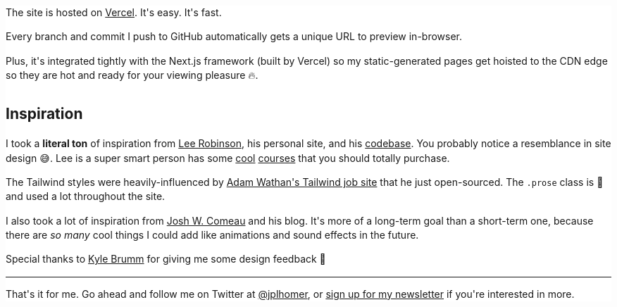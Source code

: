 The site is hosted on [Vercel](https://vercel.com). It's easy. It's fast.

Every branch and commit I push to GitHub automatically gets a unique URL to preview in-browser.

Plus, it's integrated tightly with the Next.js framework (built by Vercel) so my static-generated pages get hoisted to the CDN edge so they are hot and ready for your viewing pleasure 🔥.

## Inspiration

I took a **literal ton** of inspiration from [Lee Robinson](https://leerob.io/), his personal site, and his [codebase](https://github.com/leerob/leerob.io). You probably notice a resemblance in site design 😅. Lee is a super smart person has some [cool](https://react2025.com/) [courses](https://masteringnextjs.com/) that you should totally purchase.

The Tailwind styles were heavily-influenced by [Adam Wathan's Tailwind job site](https://github.com/adamwathan/tailwind-jobs) that he just open-sourced. The `.prose` class is 💯 and used a lot throughout the site.

I also took a lot of inspiration from [Josh W. Comeau](https://joshwcomeau.com/) and his blog. It's more of a long-term goal than a short-term one, because there are _so many_ cool things I could add like animations and sound effects in the future.

Special thanks to [Kyle Brumm](https://twitter.com/kyle_brumm) for giving me some design feedback 👏

---

That's it for me. Go ahead and follow me on Twitter at [@jplhomer](https://twitter.com/jplhomer), or [sign up for my newsletter](https://eepurl.com/c0jXpP) if you're interested in more.
